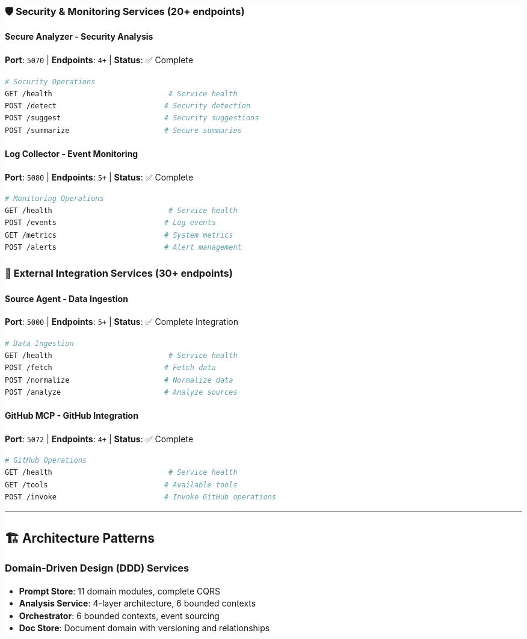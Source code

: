 ### **🛡️ Security & Monitoring Services (20+ endpoints)**

#### **Secure Analyzer** - Security Analysis
**Port**: `5070` | **Endpoints**: `4+` | **Status**: ✅ Complete

```bash
# Security Operations
GET /health                           # Service health
POST /detect                         # Security detection
POST /suggest                        # Security suggestions
POST /summarize                      # Secure summaries
```

#### **Log Collector** - Event Monitoring
**Port**: `5080` | **Endpoints**: `5+` | **Status**: ✅ Complete

```bash
# Monitoring Operations
GET /health                           # Service health
POST /events                         # Log events
GET /metrics                         # System metrics
POST /alerts                         # Alert management
```

### **🔌 External Integration Services (30+ endpoints)**

#### **Source Agent** - Data Ingestion
**Port**: `5000` | **Endpoints**: `5+` | **Status**: ✅ Complete Integration

```bash
# Data Ingestion
GET /health                           # Service health
POST /fetch                          # Fetch data
POST /normalize                      # Normalize data
POST /analyze                        # Analyze sources
```

#### **GitHub MCP** - GitHub Integration
**Port**: `5072` | **Endpoints**: `4+` | **Status**: ✅ Complete

```bash
# GitHub Operations
GET /health                           # Service health
GET /tools                           # Available tools
POST /invoke                         # Invoke GitHub operations
```

---

## 🏗️ **Architecture Patterns**

### **Domain-Driven Design (DDD) Services**
- **Prompt Store**: 11 domain modules, complete CQRS
- **Analysis Service**: 4-layer architecture, 6 bounded contexts
- **Orchestrator**: 6 bounded contexts, event sourcing
- **Doc Store**: Document domain with versioning and relationships

